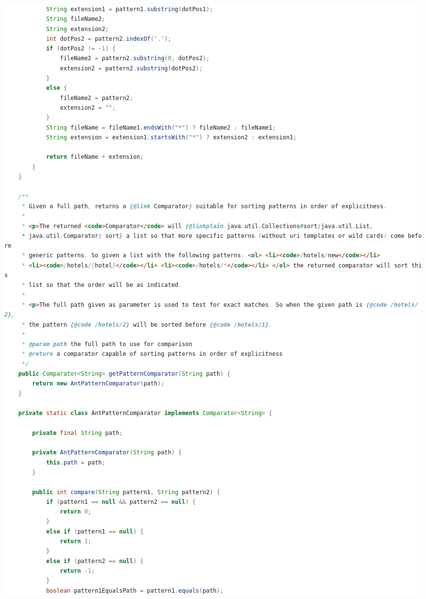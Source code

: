 ```java
			String extension1 = pattern1.substring(dotPos1);
			String fileName2;
			String extension2;
			int dotPos2 = pattern2.indexOf('.');
			if (dotPos2 != -1) {
				fileName2 = pattern2.substring(0, dotPos2);
				extension2 = pattern2.substring(dotPos2);
			}
			else {
				fileName2 = pattern2;
				extension2 = "";
			}
			String fileName = fileName1.endsWith("*") ? fileName2 : fileName1;
			String extension = extension1.startsWith("*") ? extension2 : extension1;

			return fileName + extension;
		}
	}

	/**
	 * Given a full path, returns a {@link Comparator} suitable for sorting patterns in order of explicitness.
	 *
	 * <p>The returned <code>Comparator</code> will {@linkplain java.util.Collections#sort(java.util.List,
	 * java.util.Comparator) sort} a list so that more specific patterns (without uri templates or wild cards) come before
	 * generic patterns. So given a list with the following patterns: <ol> <li><code>/hotels/new</code></li>
	 * <li><code>/hotels/{hotel}</code></li> <li><code>/hotels/*</code></li> </ol> the returned comparator will sort this
	 * list so that the order will be as indicated.
	 *
	 * <p>The full path given as parameter is used to test for exact matches. So when the given path is {@code /hotels/2},
	 * the pattern {@code /hotels/2} will be sorted before {@code /hotels/1}.
	 *
	 * @param path the full path to use for comparison
	 * @return a comparator capable of sorting patterns in order of explicitness
	 */
	public Comparator<String> getPatternComparator(String path) {
		return new AntPatternComparator(path);
	}

	private static class AntPatternComparator implements Comparator<String> {

		private final String path;

		private AntPatternComparator(String path) {
			this.path = path;
		}

		public int compare(String pattern1, String pattern2) {
			if (pattern1 == null && pattern2 == null) {
				return 0;
			}
			else if (pattern1 == null) {
				return 1;
			}
			else if (pattern2 == null) {
				return -1;
			}
			boolean pattern1EqualsPath = pattern1.equals(path);
```